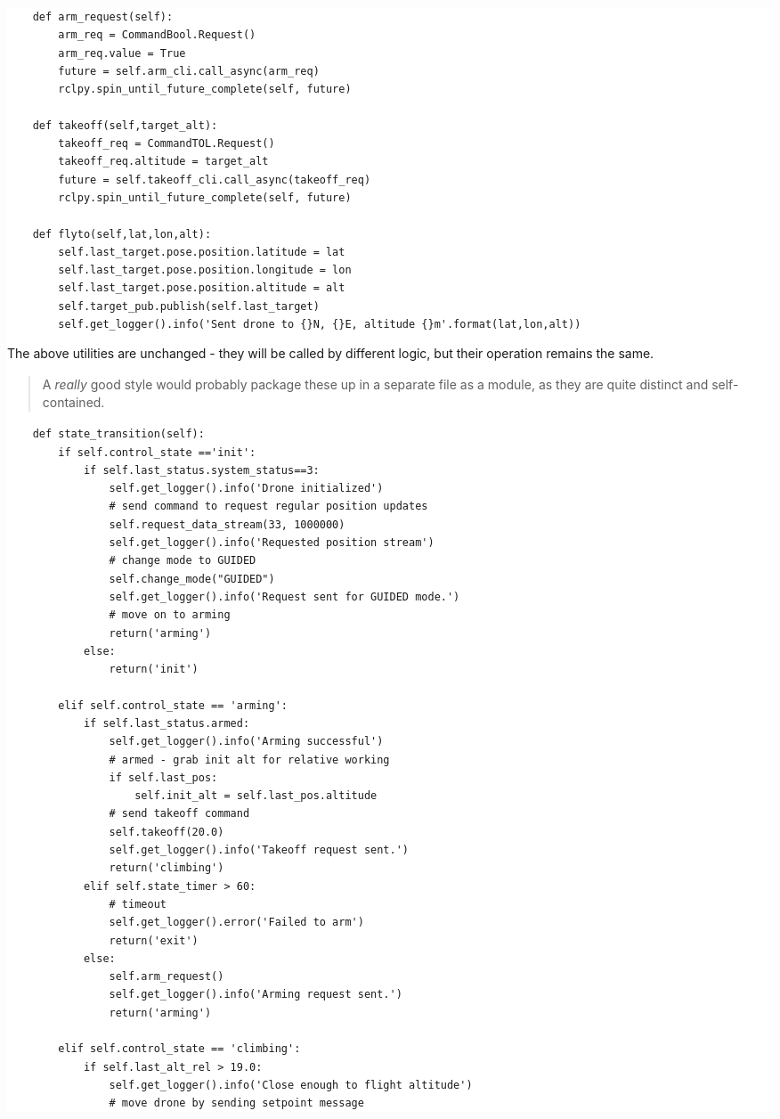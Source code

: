 ```
    def arm_request(self):
        arm_req = CommandBool.Request()
        arm_req.value = True
        future = self.arm_cli.call_async(arm_req)
        rclpy.spin_until_future_complete(self, future)

    def takeoff(self,target_alt):
        takeoff_req = CommandTOL.Request()
        takeoff_req.altitude = target_alt
        future = self.takeoff_cli.call_async(takeoff_req)
        rclpy.spin_until_future_complete(self, future)

    def flyto(self,lat,lon,alt):
        self.last_target.pose.position.latitude = lat
        self.last_target.pose.position.longitude = lon
        self.last_target.pose.position.altitude = alt
        self.target_pub.publish(self.last_target)
        self.get_logger().info('Sent drone to {}N, {}E, altitude {}m'.format(lat,lon,alt))
```
The above utilities are unchanged - they will be called by different logic, but their operation remains the same.

> A _really_ good style would probably package these up in a separate file as a module, as they are quite distinct and self-contained.
```
    def state_transition(self):
        if self.control_state =='init':
            if self.last_status.system_status==3:
                self.get_logger().info('Drone initialized')
                # send command to request regular position updates
                self.request_data_stream(33, 1000000)
                self.get_logger().info('Requested position stream')
                # change mode to GUIDED
                self.change_mode("GUIDED")
                self.get_logger().info('Request sent for GUIDED mode.')
                # move on to arming
                return('arming')
            else:
                return('init')

        elif self.control_state == 'arming':
            if self.last_status.armed:
                self.get_logger().info('Arming successful')
                # armed - grab init alt for relative working
                if self.last_pos:
                    self.init_alt = self.last_pos.altitude
                # send takeoff command
                self.takeoff(20.0)
                self.get_logger().info('Takeoff request sent.')
                return('climbing')
            elif self.state_timer > 60:
                # timeout
                self.get_logger().error('Failed to arm')
                return('exit')
            else:
                self.arm_request()
                self.get_logger().info('Arming request sent.')
                return('arming')

        elif self.control_state == 'climbing':
            if self.last_alt_rel > 19.0:
                self.get_logger().info('Close enough to flight altitude')
                # move drone by sending setpoint message
```
